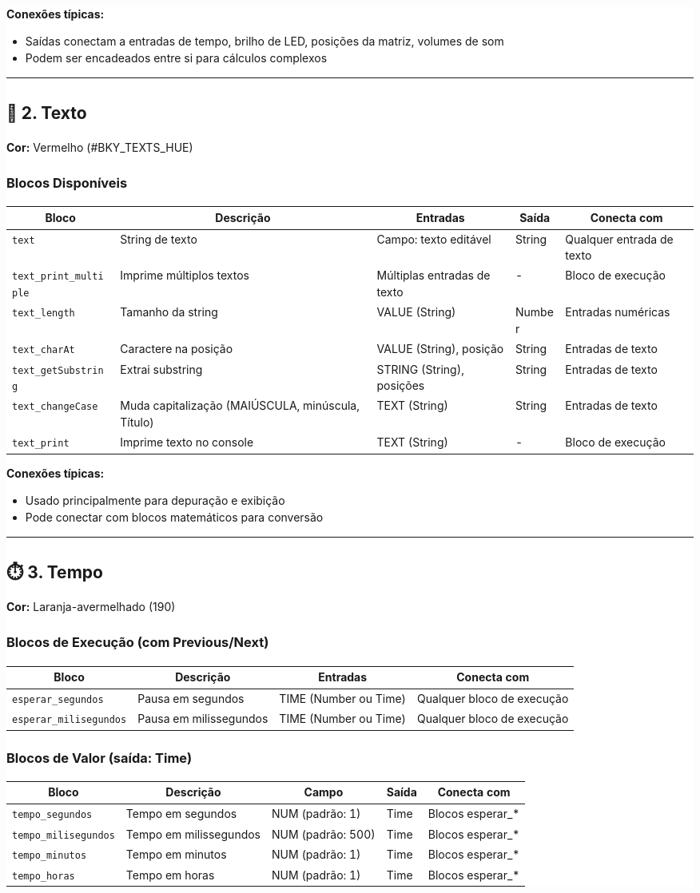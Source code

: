 **Conexões típicas:**
- Saídas conectam a entradas de tempo, brilho de LED, posições da matriz, volumes de som
- Podem ser encadeados entre si para cálculos complexos

---

## 📝 2. Texto

**Cor:** Vermelho (#BKY_TEXTS_HUE)

### Blocos Disponíveis

| Bloco | Descrição | Entradas | Saída | Conecta com |
|-------|-----------|----------|-------|-------------|
| `text` | String de texto | Campo: texto editável | String | Qualquer entrada de texto |
| `text_print_multiple` | Imprime múltiplos textos | Múltiplas entradas de texto | - | Bloco de execução |
| `text_length` | Tamanho da string | VALUE (String) | Number | Entradas numéricas |
| `text_charAt` | Caractere na posição | VALUE (String), posição | String | Entradas de texto |
| `text_getSubstring` | Extrai substring | STRING (String), posições | String | Entradas de texto |
| `text_changeCase` | Muda capitalização (MAIÚSCULA, minúscula, Título) | TEXT (String) | String | Entradas de texto |
| `text_print` | Imprime texto no console | TEXT (String) | - | Bloco de execução |

**Conexões típicas:**
- Usado principalmente para depuração e exibição
- Pode conectar com blocos matemáticos para conversão

---

## ⏱️ 3. Tempo

**Cor:** Laranja-avermelhado (190)

### Blocos de Execução (com Previous/Next)

| Bloco | Descrição | Entradas | Conecta com |
|-------|-----------|----------|-------------|
| `esperar_segundos` | Pausa em segundos | TIME (Number ou Time) | Qualquer bloco de execução |
| `esperar_milisegundos` | Pausa em milissegundos | TIME (Number ou Time) | Qualquer bloco de execução |

### Blocos de Valor (saída: Time)

| Bloco | Descrição | Campo | Saída | Conecta com |
|-------|-----------|-------|-------|-------------|
| `tempo_segundos` | Tempo em segundos | NUM (padrão: 1) | Time | Blocos esperar_* |
| `tempo_milisegundos` | Tempo em milissegundos | NUM (padrão: 500) | Time | Blocos esperar_* |
| `tempo_minutos` | Tempo em minutos | NUM (padrão: 1) | Time | Blocos esperar_* |
| `tempo_horas` | Tempo em horas | NUM (padrão: 1) | Time | Blocos esperar_* |

